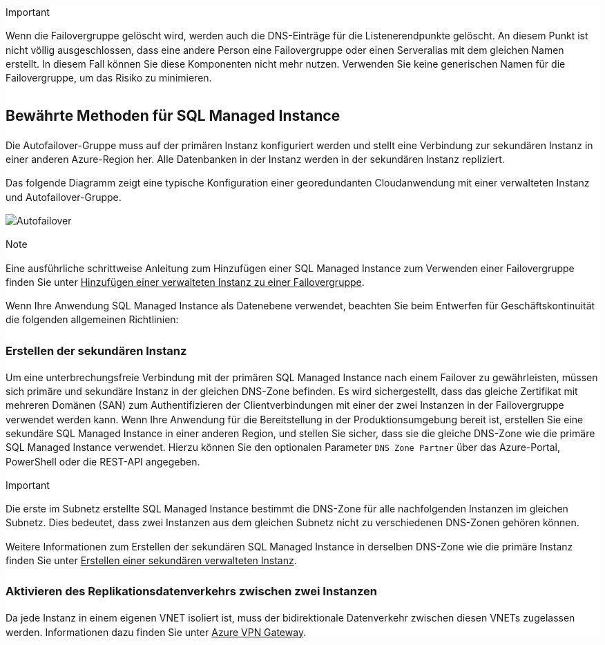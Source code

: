 > [!IMPORTANT]
> Wenn die Failovergruppe gelöscht wird, werden auch die DNS-Einträge für die Listenerendpunkte gelöscht. An diesem Punkt ist nicht völlig ausgeschlossen, dass eine andere Person eine Failovergruppe oder einen Serveralias mit dem gleichen Namen erstellt. In diesem Fall können Sie diese Komponenten nicht mehr nutzen. Verwenden Sie keine generischen Namen für die Failovergruppe, um das Risiko zu minimieren.

## <a name="best-practices-for-sql-managed-instance"></a>Bewährte Methoden für SQL Managed Instance

Die Autofailover-Gruppe muss auf der primären Instanz konfiguriert werden und stellt eine Verbindung zur sekundären Instanz in einer anderen Azure-Region her.  Alle Datenbanken in der Instanz werden in der sekundären Instanz repliziert.

Das folgende Diagramm zeigt eine typische Konfiguration einer georedundanten Cloudanwendung mit einer verwalteten Instanz und Autofailover-Gruppe.

![Autofailover](./media/auto-failover-group-overview/auto-failover-group-mi.png)

> [!NOTE]
> Eine ausführliche schrittweise Anleitung zum Hinzufügen einer SQL Managed Instance zum Verwenden einer Failovergruppe finden Sie unter [Hinzufügen einer verwalteten Instanz zu einer Failovergruppe](../managed-instance/failover-group-add-instance-tutorial.md).

Wenn Ihre Anwendung SQL Managed Instance als Datenebene verwendet, beachten Sie beim Entwerfen für Geschäftskontinuität die folgenden allgemeinen Richtlinien:

### <a name="creating-the-secondary-instance"></a>Erstellen der sekundären Instanz

Um eine unterbrechungsfreie Verbindung mit der primären SQL Managed Instance nach einem Failover zu gewährleisten, müssen sich primäre und sekundäre Instanz in der gleichen DNS-Zone befinden. Es wird sichergestellt, dass das gleiche Zertifikat mit mehreren Domänen (SAN) zum Authentifizieren der Clientverbindungen mit einer der zwei Instanzen in der Failovergruppe verwendet werden kann. Wenn Ihre Anwendung für die Bereitstellung in der Produktionsumgebung bereit ist, erstellen Sie eine sekundäre SQL Managed Instance in einer anderen Region, und stellen Sie sicher, dass sie die gleiche DNS-Zone wie die primäre SQL Managed Instance verwendet. Hierzu können Sie den optionalen Parameter `DNS Zone Partner` über das Azure-Portal, PowerShell oder die REST-API angegeben.

> [!IMPORTANT]
> Die erste im Subnetz erstellte SQL Managed Instance bestimmt die DNS-Zone für alle nachfolgenden Instanzen im gleichen Subnetz. Dies bedeutet, dass zwei Instanzen aus dem gleichen Subnetz nicht zu verschiedenen DNS-Zonen gehören können.

Weitere Informationen zum Erstellen der sekundären SQL Managed Instance in derselben DNS-Zone wie die primäre Instanz finden Sie unter [Erstellen einer sekundären verwalteten Instanz](../managed-instance/failover-group-add-instance-tutorial.md#3---create-a-secondary-sql-managed-instance).

### <a name="enabling-replication-traffic-between-two-instances"></a>Aktivieren des Replikationsdatenverkehrs zwischen zwei Instanzen

Da jede Instanz in einem eigenen VNET isoliert ist, muss der bidirektionale Datenverkehr zwischen diesen VNETs zugelassen werden. Informationen dazu finden Sie unter [Azure VPN Gateway](../../vpn-gateway/vpn-gateway-about-vpngateways.md).
